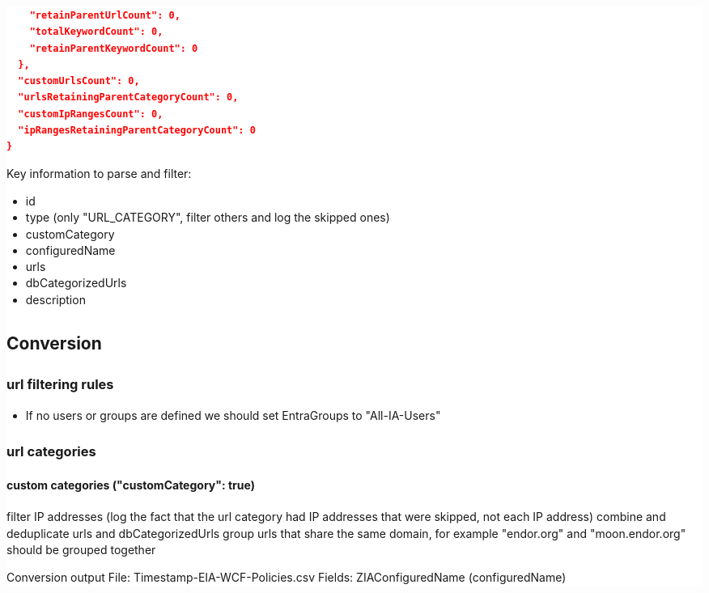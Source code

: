 ``` json
    "retainParentUrlCount": 0,
    "totalKeywordCount": 0,
    "retainParentKeywordCount": 0
  },
  "customUrlsCount": 0,
  "urlsRetainingParentCategoryCount": 0,
  "customIpRangesCount": 0,
  "ipRangesRetainingParentCategoryCount": 0
}
```
Key information to parse and filter:
- id
- type (only "URL_CATEGORY", filter others and log the skipped ones)
- customCategory
- configuredName
- urls
- dbCategorizedUrls
- description


## Conversion
### url filtering rules
- If no users or groups are defined we should set EntraGroups to "All-IA-Users"


### url categories

#### custom categories ("customCategory": true)
filter IP addresses (log the fact that the url category had IP addresses that were skipped, not each IP address)
combine and deduplicate urls and dbCategorizedUrls
group urls that share the same domain, for example "endor.org" and "moon.endor.org" should be grouped together


Conversion output
File: Timestamp-EIA-WCF-Policies.csv
Fields:
ZIAConfiguredName (configuredName)
